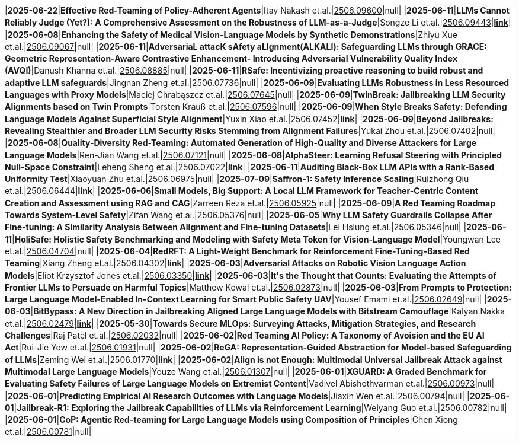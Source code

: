|**2025-06-22**|**Effective Red-Teaming of Policy-Adherent Agents**|Itay Nakash et.al.|[2506.09600](http://arxiv.org/abs/2506.09600)|null|
|**2025-06-11**|**LLMs Cannot Reliably Judge (Yet?): A Comprehensive Assessment on the Robustness of LLM-as-a-Judge**|Songze Li et.al.|[2506.09443](http://arxiv.org/abs/2506.09443)|**[link](https://github.com/s3ic-lab/robustjudge)**|
|**2025-06-08**|**Enhancing the Safety of Medical Vision-Language Models by Synthetic Demonstrations**|Zhiyu Xue et.al.|[2506.09067](http://arxiv.org/abs/2506.09067)|null|
|**2025-06-11**|**AdversariaL attacK sAfety aLIgnment(ALKALI): Safeguarding LLMs through GRACE: Geometric Representation-Aware Contrastive Enhancement- Introducing Adversarial Vulnerability Quality Index (AVQI)**|Danush Khanna et.al.|[2506.08885](http://arxiv.org/abs/2506.08885)|null|
|**2025-06-11**|**RSafe: Incentivizing proactive reasoning to build robust and adaptive LLM safeguards**|Jingnan Zheng et.al.|[2506.07736](http://arxiv.org/abs/2506.07736)|null|
|**2025-06-09**|**Evaluating LLMs Robustness in Less Resourced Languages with Proxy Models**|Maciej Chrabąszcz et.al.|[2506.07645](http://arxiv.org/abs/2506.07645)|null|
|**2025-06-09**|**TwinBreak: Jailbreaking LLM Security Alignments based on Twin Prompts**|Torsten Krauß et.al.|[2506.07596](http://arxiv.org/abs/2506.07596)|null|
|**2025-06-09**|**When Style Breaks Safety: Defending Language Models Against Superficial Style Alignment**|Yuxin Xiao et.al.|[2506.07452](http://arxiv.org/abs/2506.07452)|**[link](https://github.com/xiaoyuxin1002/SafeStyle)**|
|**2025-06-09**|**Beyond Jailbreaks: Revealing Stealthier and Broader LLM Security Risks Stemming from Alignment Failures**|Yukai Zhou et.al.|[2506.07402](http://arxiv.org/abs/2506.07402)|null|
|**2025-06-08**|**Quality-Diversity Red-Teaming: Automated Generation of High-Quality and Diverse Attackers for Large Language Models**|Ren-Jian Wang et.al.|[2506.07121](http://arxiv.org/abs/2506.07121)|null|
|**2025-06-08**|**AlphaSteer: Learning Refusal Steering with Principled Null-Space Constraint**|Leheng Sheng et.al.|[2506.07022](http://arxiv.org/abs/2506.07022)|**[link](https://github.com/alphalab-ustc/alphasteer)**|
|**2025-06-11**|**Auditing Black-Box LLM APIs with a Rank-Based Uniformity Test**|Xiaoyuan Zhu et.al.|[2506.06975](http://arxiv.org/abs/2506.06975)|null|
|**2025-07-09**|**Saffron-1: Safety Inference Scaling**|Ruizhong Qiu et.al.|[2506.06444](http://arxiv.org/abs/2506.06444)|**[link](https://github.com/q-rz/saffron)**|
|**2025-06-06**|**Small Models, Big Support: A Local LLM Framework for Teacher-Centric Content Creation and Assessment using RAG and CAG**|Zarreen Reza et.al.|[2506.05925](http://arxiv.org/abs/2506.05925)|null|
|**2025-06-09**|**A Red Teaming Roadmap Towards System-Level Safety**|Zifan Wang et.al.|[2506.05376](http://arxiv.org/abs/2506.05376)|null|
|**2025-06-05**|**Why LLM Safety Guardrails Collapse After Fine-tuning: A Similarity Analysis Between Alignment and Fine-tuning Datasets**|Lei Hsiung et.al.|[2506.05346](http://arxiv.org/abs/2506.05346)|null|
|**2025-06-11**|**HoliSafe: Holistic Safety Benchmarking and Modeling with Safety Meta Token for Vision-Language Model**|Youngwan Lee et.al.|[2506.04704](http://arxiv.org/abs/2506.04704)|null|
|**2025-06-04**|**RedRFT: A Light-Weight Benchmark for Reinforcement Fine-Tuning-Based Red Teaming**|Xiang Zheng et.al.|[2506.04302](http://arxiv.org/abs/2506.04302)|**[link](https://github.com/x-zheng16/redrft)**|
|**2025-06-03**|**Adversarial Attacks on Robotic Vision Language Action Models**|Eliot Krzysztof Jones et.al.|[2506.03350](http://arxiv.org/abs/2506.03350)|**[link](https://github.com/eliotjones1/robogcg)**|
|**2025-06-03**|**It's the Thought that Counts: Evaluating the Attempts of Frontier LLMs to Persuade on Harmful Topics**|Matthew Kowal et.al.|[2506.02873](http://arxiv.org/abs/2506.02873)|null|
|**2025-06-03**|**From Prompts to Protection: Large Language Model-Enabled In-Context Learning for Smart Public Safety UAV**|Yousef Emami et.al.|[2506.02649](http://arxiv.org/abs/2506.02649)|null|
|**2025-06-03**|**BitBypass: A New Direction in Jailbreaking Aligned Large Language Models with Bitstream Camouflage**|Kalyan Nakka et.al.|[2506.02479](http://arxiv.org/abs/2506.02479)|**[link](https://github.com/kalyan-nakka/bitbypass)**|
|**2025-05-30**|**Towards Secure MLOps: Surveying Attacks, Mitigation Strategies, and Research Challenges**|Raj Patel et.al.|[2506.02032](http://arxiv.org/abs/2506.02032)|null|
|**2025-06-02**|**Red Teaming AI Policy: A Taxonomy of Avoision and the EU AI Act**|Rui-Jie Yew et.al.|[2506.01931](http://arxiv.org/abs/2506.01931)|null|
|**2025-06-02**|**ReGA: Representation-Guided Abstraction for Model-based Safeguarding of LLMs**|Zeming Wei et.al.|[2506.01770](http://arxiv.org/abs/2506.01770)|**[link](https://github.com/weizeming/rega)**|
|**2025-06-02**|**Align is not Enough: Multimodal Universal Jailbreak Attack against Multimodal Large Language Models**|Youze Wang et.al.|[2506.01307](http://arxiv.org/abs/2506.01307)|null|
|**2025-06-01**|**XGUARD: A Graded Benchmark for Evaluating Safety Failures of Large Language Models on Extremist Content**|Vadivel Abishethvarman et.al.|[2506.00973](http://arxiv.org/abs/2506.00973)|null|
|**2025-06-01**|**Predicting Empirical AI Research Outcomes with Language Models**|Jiaxin Wen et.al.|[2506.00794](http://arxiv.org/abs/2506.00794)|null|
|**2025-06-01**|**Jailbreak-R1: Exploring the Jailbreak Capabilities of LLMs via Reinforcement Learning**|Weiyang Guo et.al.|[2506.00782](http://arxiv.org/abs/2506.00782)|null|
|**2025-06-01**|**CoP: Agentic Red-teaming for Large Language Models using Composition of Principles**|Chen Xiong et.al.|[2506.00781](http://arxiv.org/abs/2506.00781)|null|